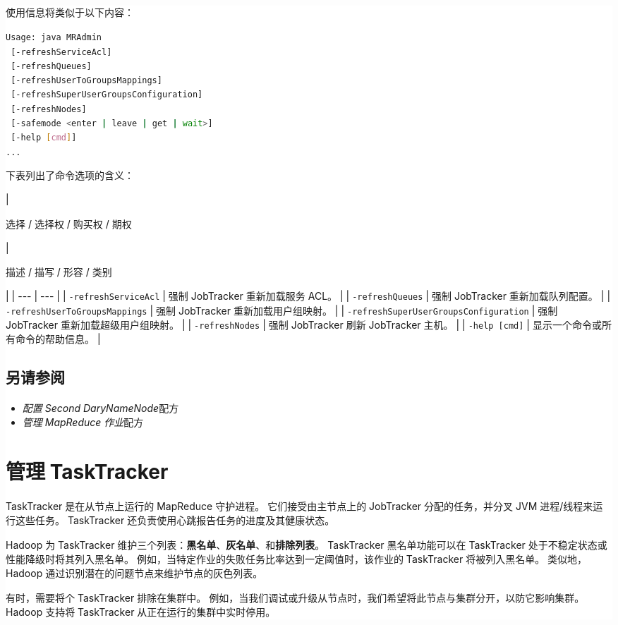 使用信息将类似于以下内容：

```sh
Usage: java MRAdmin
 [-refreshServiceAcl]
 [-refreshQueues]
 [-refreshUserToGroupsMappings]
 [-refreshSuperUserGroupsConfiguration]
 [-refreshNodes]
 [-safemode <enter | leave | get | wait>]
 [-help [cmd]]
...

```

下表列出了命令选项的含义：

<colgroup><col style="text-align: left"> <col style="text-align: left"></colgroup> 
| 

选择 / 选择权 / 购买权 / 期权

 | 

描述 / 描写 / 形容 / 类别

 |
| --- | --- |
| `-refreshServiceAcl` | 强制 JobTracker 重新加载服务 ACL。 |
| `-refreshQueues` | 强制 JobTracker 重新加载队列配置。 |
| `-refreshUserToGroupsMappings` | 强制 JobTracker 重新加载用户组映射。 |
| `-refreshSuperUserGroupsConfiguration` | 强制 JobTracker 重新加载超级用户组映射。 |
| `-refreshNodes` | 强制 JobTracker 刷新 JobTracker 主机。 |
| `-help [cmd]` | 显示一个命令或所有命令的帮助信息。 |

## 另请参阅

*   *配置 Second DaryNameNode*配方
*   *管理 MapReduce 作业*配方

# 管理 TaskTracker

TaskTracker 是在从节点上运行的 MapReduce 守护进程。 它们接受由主节点上的 JobTracker 分配的任务，并分叉 JVM 进程/线程来运行这些任务。 TaskTracker 还负责使用心跳报告任务的进度及其健康状态。

Hadoop 为 TaskTracker 维护三个列表：**黑名单**、**灰名单**、和**排除列表**。 TaskTracker 黑名单功能可以在 TaskTracker 处于不稳定状态或性能降级时将其列入黑名单。 例如，当特定作业的失败任务比率达到一定阈值时，该作业的 TaskTracker 将被列入黑名单。 类似地，Hadoop 通过识别潜在的问题节点来维护节点的灰色列表。

有时，需要将个 TaskTracker 排除在集群中。 例如，当我们调试或升级从节点时，我们希望将此节点与集群分开，以防它影响集群。 Hadoop 支持将 TaskTracker 从正在运行的集群中实时停用。
